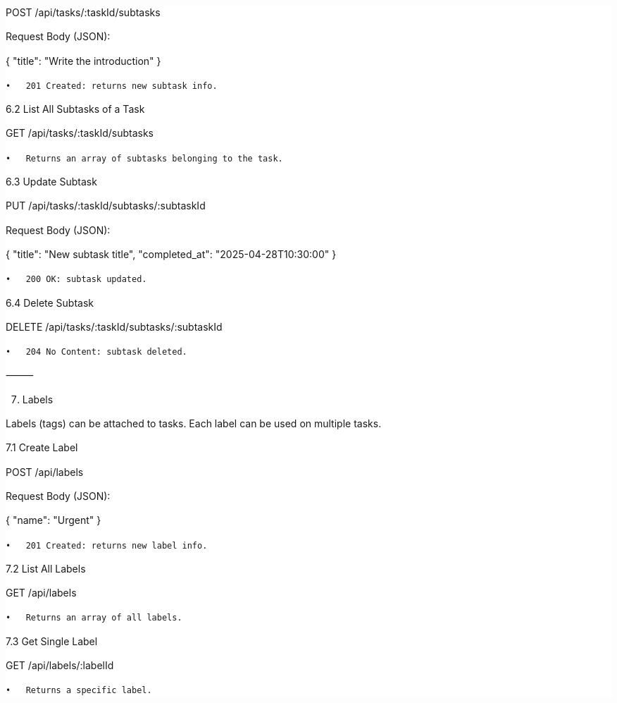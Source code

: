POST /api/tasks/:taskId/subtasks

Request Body (JSON):

{
  "title": "Write the introduction"
}

	•	201 Created: returns new subtask info.

6.2 List All Subtasks of a Task

GET /api/tasks/:taskId/subtasks

	•	Returns an array of subtasks belonging to the task.

6.3 Update Subtask

PUT /api/tasks/:taskId/subtasks/:subtaskId

Request Body (JSON):

{
  "title": "New subtask title",
  "completed_at": "2025-04-28T10:30:00"
}

	•	200 OK: subtask updated.

6.4 Delete Subtask

DELETE /api/tasks/:taskId/subtasks/:subtaskId

	•	204 No Content: subtask deleted.

⸻

7. Labels

Labels (tags) can be attached to tasks. Each label can be used on multiple tasks.

7.1 Create Label

POST /api/labels

Request Body (JSON):

{
  "name": "Urgent"
}

	•	201 Created: returns new label info.

7.2 List All Labels

GET /api/labels

	•	Returns an array of all labels.

7.3 Get Single Label

GET /api/labels/:labelId

	•	Returns a specific label.
